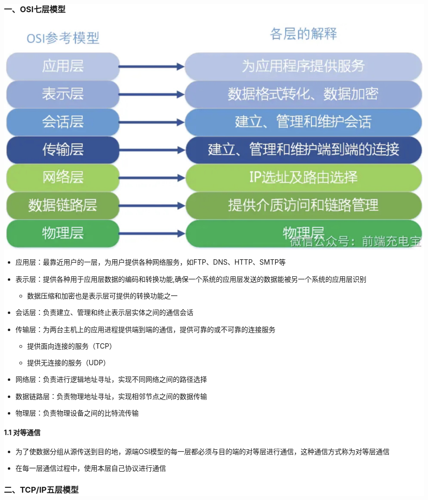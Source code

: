 ### 一、OSI七层模型

<img src="../static/a_2_1.jpg" alt="图片描述" width="900" style="display: block; margin: 10px auto;">

- 应用层：最靠近用户的一层，为用户提供各种网络服务，如FTP、DNS、HTTP、SMTP等

- 表示层：提供各种用于应用层数据的编码和转换功能,确保一个系统的应用层发送的数据能被另一个系统的应用层识别
    - 数据压缩和加密也是表示层可提供的转换功能之一
- 会话层：负责建立、管理和终止表示层实体之间的通信会话
- 传输层：为两台主机上的应用进程提供端到端的通信，提供可靠的或不可靠的连接服务
    - 提供面向连接的服务（TCP）

    - 提供无连接的服务（UDP）
- 网络层：负责进行逻辑地址寻址，实现不同网络之间的路径选择
- 数据链路层：负责物理地址寻址，实现相邻节点之间的数据传输
- 物理层：负责物理设备之间的比特流传输

#### 1.1 对等通信

- 为了使数据分组从源传送到目的地，源端OSI模型的每一层都必须与目的端的对等层进行通信，这种通信方式称为对等层通信

- 在每一层通信过程中，使用本层自己协议进行通信

### 二、TCP/IP五层模型

